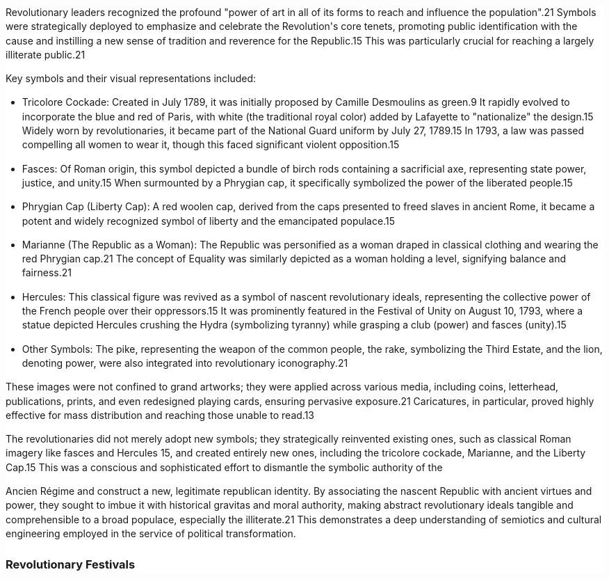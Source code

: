   

Revolutionary leaders recognized the profound "power of art in all of its forms to reach and influence the population".21 Symbols were strategically deployed to emphasize and celebrate the Revolution's core tenets, promoting public identification with the cause and instilling a new sense of tradition and reverence for the Republic.15 This was particularly crucial for reaching a largely illiterate public.21

Key symbols and their visual representations included:

- Tricolore Cockade: Created in July 1789, it was initially proposed by Camille Desmoulins as green.9 It rapidly evolved to incorporate the blue and red of Paris, with white (the traditional royal color) added by Lafayette to "nationalize" the design.15 Widely worn by revolutionaries, it became part of the National Guard uniform by July 27, 1789.15 In 1793, a law was passed compelling all women to wear it, though this faced significant violent opposition.15
    
- Fasces: Of Roman origin, this symbol depicted a bundle of birch rods containing a sacrificial axe, representing state power, justice, and unity.15 When surmounted by a Phrygian cap, it specifically symbolized the power of the liberated people.15
    
- Phrygian Cap (Liberty Cap): A red woolen cap, derived from the caps presented to freed slaves in ancient Rome, it became a potent and widely recognized symbol of liberty and the emancipated populace.15
    
- Marianne (The Republic as a Woman): The Republic was personified as a woman draped in classical clothing and wearing the red Phrygian cap.21 The concept of Equality was similarly depicted as a woman holding a level, signifying balance and fairness.21
    
- Hercules: This classical figure was revived as a symbol of nascent revolutionary ideals, representing the collective power of the French people over their oppressors.15 It was prominently featured in the Festival of Unity on August 10, 1793, where a statue depicted Hercules crushing the Hydra (symbolizing tyranny) while grasping a club (power) and fasces (unity).15
    
- Other Symbols: The pike, representing the weapon of the common people, the rake, symbolizing the Third Estate, and the lion, denoting power, were also integrated into revolutionary iconography.21
    

These images were not confined to grand artworks; they were applied across various media, including coins, letterhead, publications, prints, and even redesigned playing cards, ensuring pervasive exposure.21 Caricatures, in particular, proved highly effective for mass distribution and reaching those unable to read.13

The revolutionaries did not merely adopt new symbols; they strategically reinvented existing ones, such as classical Roman imagery like fasces and Hercules 15, and created entirely new ones, including the tricolore cockade, Marianne, and the Liberty Cap.15 This was a conscious and sophisticated effort to dismantle the symbolic authority of the

Ancien Régime and construct a new, legitimate republican identity. By associating the nascent Republic with ancient virtues and power, they sought to imbue it with historical gravitas and moral authority, making abstract revolutionary ideals tangible and comprehensible to a broad populace, especially the illiterate.21 This demonstrates a deep understanding of semiotics and cultural engineering employed in the service of political transformation.

  

### Revolutionary Festivals

  